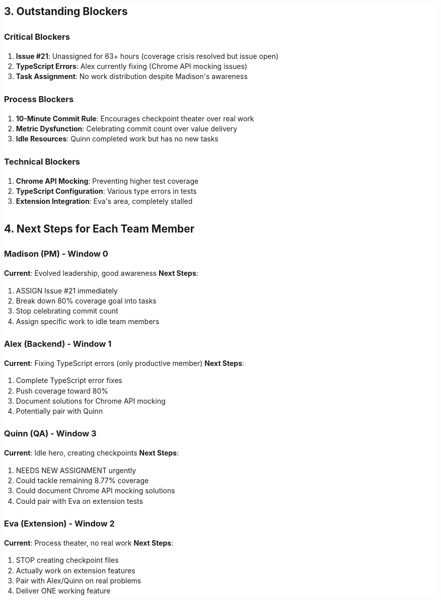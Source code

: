 ## 3. Outstanding Blockers

### Critical Blockers
1. **Issue #21**: Unassigned for 63+ hours (coverage crisis resolved but issue open)
2. **TypeScript Errors**: Alex currently fixing (Chrome API mocking issues)
3. **Task Assignment**: No work distribution despite Madison's awareness

### Process Blockers
1. **10-Minute Commit Rule**: Encourages checkpoint theater over real work
2. **Metric Dysfunction**: Celebrating commit count over value delivery
3. **Idle Resources**: Quinn completed work but has no new tasks

### Technical Blockers
1. **Chrome API Mocking**: Preventing higher test coverage
2. **TypeScript Configuration**: Various type errors in tests
3. **Extension Integration**: Eva's area, completely stalled

## 4. Next Steps for Each Team Member

### Madison (PM) - Window 0
**Current**: Evolved leadership, good awareness
**Next Steps**:
1. ASSIGN Issue #21 immediately
2. Break down 80% coverage goal into tasks
3. Stop celebrating commit count
4. Assign specific work to idle team members

### Alex (Backend) - Window 1
**Current**: Fixing TypeScript errors (only productive member)
**Next Steps**:
1. Complete TypeScript error fixes
2. Push coverage toward 80%
3. Document solutions for Chrome API mocking
4. Potentially pair with Quinn

### Quinn (QA) - Window 3
**Current**: Idle hero, creating checkpoints
**Next Steps**:
1. NEEDS NEW ASSIGNMENT urgently
2. Could tackle remaining 8.77% coverage
3. Could document Chrome API mocking solutions
4. Could pair with Eva on extension tests

### Eva (Extension) - Window 2
**Current**: Process theater, no real work
**Next Steps**:
1. STOP creating checkpoint files
2. Actually work on extension features
3. Pair with Alex/Quinn on real problems
4. Deliver ONE working feature
